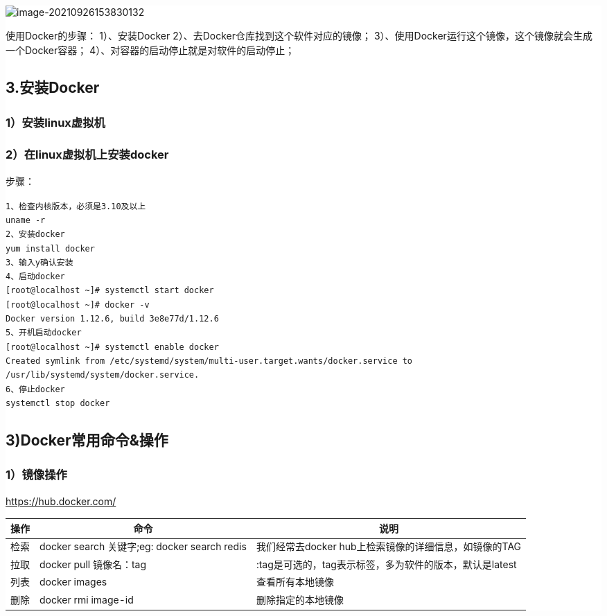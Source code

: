 





![image-20210926153830132](D:/Typora/Typora_Note/Java/SpringBoot/SpringBoot.assets/image-20210926153830132.png)

使用Docker的步骤：
1）、安装Docker
2）、去Docker仓库找到这个软件对应的镜像；
3）、使用Docker运行这个镜像，这个镜像就会生成一个Docker容器；
4）、对容器的启动停止就是对软件的启动停止；

## 3.安装Docker

### 1）安装linux虚拟机

### 2）在linux虚拟机上安装docker

步骤：

```shell
1、检查内核版本，必须是3.10及以上
uname ‐r
2、安装docker
yum install docker
3、输入y确认安装
4、启动docker
[root@localhost ~]# systemctl start docker
[root@localhost ~]# docker ‐v
Docker version 1.12.6, build 3e8e77d/1.12.6
5、开机启动docker
[root@localhost ~]# systemctl enable docker
Created symlink from /etc/systemd/system/multi‐user.target.wants/docker.service to
/usr/lib/systemd/system/docker.service.
6、停止docker
systemctl stop docker
```

## 3)Docker常用命令&操作

### 1）镜像操作

https://hub.docker.com/

| 操作 | 命令                                         | 说明                                                    |
| ---- | -------------------------------------------- | ------------------------------------------------------- |
| 检索 | docker search 关键字;eg: docker search redis | 我们经常去docker hub上检索镜像的详细信息，如镜像的TAG   |
| 拉取 | docker pull 镜像名：tag                      | :tag是可选的，tag表示标签，多为软件的版本，默认是latest |
| 列表 | docker images                                | 查看所有本地镜像                                        |
| 删除 | docker rmi image-id                          | 删除指定的本地镜像                                      |
